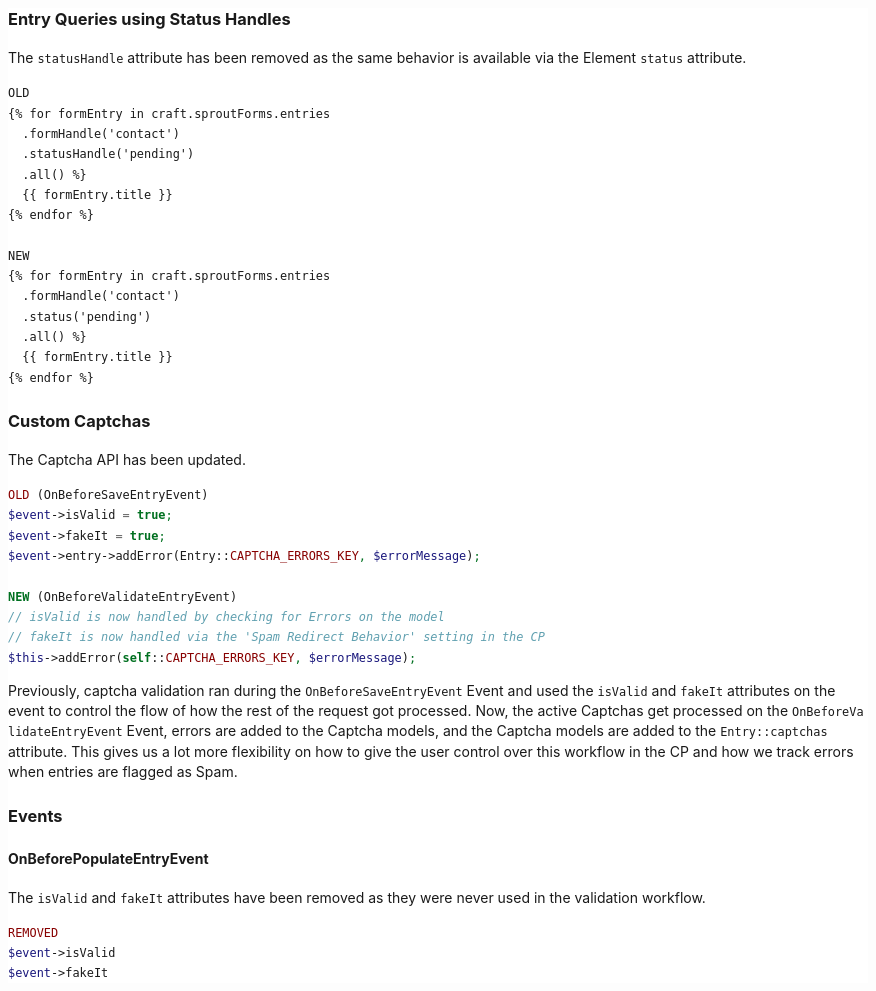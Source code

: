 ### Entry Queries using Status Handles

The `statusHandle` attribute has been removed as the same behavior is available via the Element `status` attribute.
  
``` twig
OLD
{% for formEntry in craft.sproutForms.entries
  .formHandle('contact')
  .statusHandle('pending')
  .all() %}
  {{ formEntry.title }}
{% endfor %}

NEW
{% for formEntry in craft.sproutForms.entries
  .formHandle('contact')
  .status('pending')
  .all() %}
  {{ formEntry.title }}
{% endfor %}
```

### Custom Captchas

The Captcha API has been updated. 

``` php
OLD (OnBeforeSaveEntryEvent)
$event->isValid = true;
$event->fakeIt = true;
$event->entry->addError(Entry::CAPTCHA_ERRORS_KEY, $errorMessage);

NEW (OnBeforeValidateEntryEvent)
// isValid is now handled by checking for Errors on the model
// fakeIt is now handled via the 'Spam Redirect Behavior' setting in the CP
$this->addError(self::CAPTCHA_ERRORS_KEY, $errorMessage);
```

Previously, captcha validation ran during the `OnBeforeSaveEntryEvent` Event and used the `isValid` and `fakeIt` attributes on the event to control the flow of how the rest of the request got processed. Now, the active Captchas get processed on the `OnBeforeValidateEntryEvent` Event, errors are added to the Captcha models, and the Captcha models are added to the `Entry::captchas` attribute. This gives us a lot more flexibility on how to give the user control over this workflow in the CP and how we track errors when entries are flagged as Spam.

### Events

#### OnBeforePopulateEntryEvent

The `isValid` and `fakeIt` attributes have been removed as they were never used in the validation workflow.

``` php
REMOVED
$event->isValid
$event->fakeIt
```
